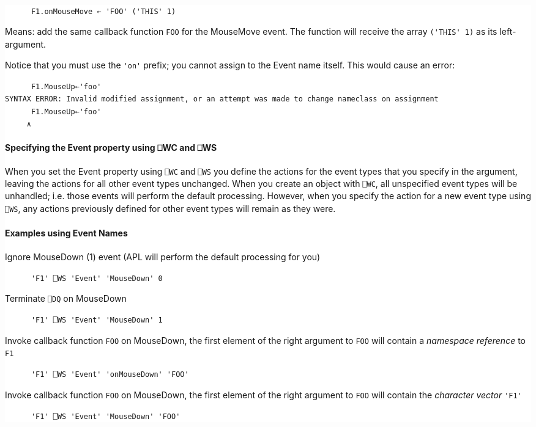 ```apl
      F1.onMouseMove ← 'FOO' ('THIS' 1)

```


Means: add the same callback function `FOO` for the MouseMove event. The function will receive the array `('THIS'
1)` as its left-argument.




Notice that you must use the `'on'` prefix; you cannot
assign to the Event name itself. This would cause an error:
```apl
      F1.MouseUp←'foo'
SYNTAX ERROR: Invalid modified assignment, or an attempt was made to change nameclass on assignment
      F1.MouseUp←'foo'
     ∧
```


#### Specifying the Event property using ⎕WC and ⎕WS


When you set the Event property using `⎕WC` and `⎕WS` you define the actions for the event types that you specify in the argument, leaving the actions for all other event types unchanged. When you create an object with `⎕WC`, all unspecified event types will be unhandled; i.e. those events will perform the default processing. However, when you specify the action for a new event type using `⎕WS`, any actions previously defined for other event types will remain as they were.


#### Examples using Event Names


Ignore MouseDown (1) event (APL will perform the default processing for you)
```apl
      'F1' ⎕WS 'Event' 'MouseDown' 0
```




Terminate `⎕DQ` on MouseDown
```apl
      'F1' ⎕WS 'Event' 'MouseDown' 1
```




Invoke callback function `FOO` on
MouseDown, the first element of the right argument to `FOO` will contain a *namespace reference* to `F1`
```apl
      'F1' ⎕WS 'Event' 'onMouseDown' 'FOO'
```




Invoke callback function `FOO` on
MouseDown, the first element of the right argument to `FOO` will contain the *character vector* `'F1'`
```apl
      'F1' ⎕WS 'Event' 'MouseDown' 'FOO'
```
